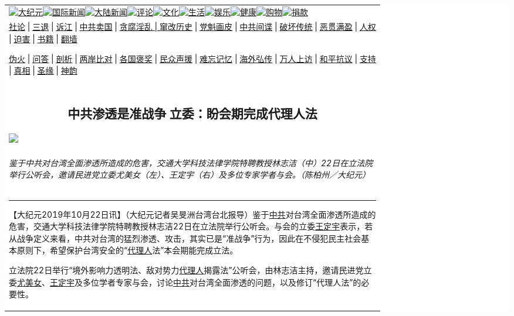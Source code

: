 <a name="1" id="1" target="_blank"></a><span id="1"></span>
<table border="0"><tr><td colspan="2" VALIGN=TOP><a href="https://github.com/brkypg2370/djy/blob/master/gb/nsc413.md#1"><img src="https://raw.githubusercontent.com/brkypg2370/www/master/t/djy/1.jpg" title="大纪元"></a><a href="https://github.com/brkypg2370/djy/blob/master/gb/n24hr.md#1"><img src="https://raw.githubusercontent.com/brkypg2370/www/master/t/djy/3.jpg" title="国际新闻"></a><a href="https://github.com/brkypg2370/djy/blob/master/gb/nsc413.md#1"><img src="https://raw.githubusercontent.com/brkypg2370/www/master/t/djy/4.jpg" title="大陆新闻"></a><a href="https://github.com/brkypg2370/djy/blob/master/gb/news392.md#1"><img src="https://raw.githubusercontent.com/brkypg2370/www/master/t/djy/5.jpg" title="评论"></a><a href="https://github.com/brkypg2370/djy/blob/master/gb/news2007.md#1"><img src="https://raw.githubusercontent.com/brkypg2370/www/master/t/djy/6.jpg" title="文化"></a><a href="https://github.com/brkypg2370/djy/blob/master/gb/news2008.md#1"><img src="https://raw.githubusercontent.com/brkypg2370/www/master/t/djy/7.jpg" title="生活"></a><a href="https://github.com/brkypg2370/djy/blob/master/gb/ncyule.md#1"><img src="https://raw.githubusercontent.com/brkypg2370/www/master/t/djy/8.jpg" title="娱乐"></a><a href="https://github.com/brkypg2370/djy/blob/master/gb/nsc1002.md#1"><img src="https://raw.githubusercontent.com/brkypg2370/www/master/t/djy/9.jpg" title="健康"><a href="https://www.youlucky.com"><img src="https://raw.githubusercontent.com/brkypg2370/www/master/t/djy/10.jpg" title="购物"></a><a href="https://www.supportepoch.org/donation?utm_medium=epochtimes&utm_source=referral&utm_campaign=donate_button_djyhomepage"><img src="https://raw.githubusercontent.com/brkypg2370/www/master/t/djy/12.jpg" title="捐款"></a></td></tr>
<tr><td colspan="2" VALIGN=TOP><a target="_blank" href="https://git.io/fjCRf">社论</a> | <a target="_blank" href="https://github.com/brkypg2370/djy/blob/master/gb/nf5657.md#1">三退</a> | <a target="_blank" href="https://github.com/brkypg2370/djy/blob/master/gb/nf6123.md#1">诉江</a> | <a target="_blank" href="https://github.com/brkypg2370/djy/blob/master/gb/nf1176117.md#1">中共卖国</a> | <a target="_blank" href="https://github.com/brkypg2370/djy/blob/master/gb/nf5773.md#1">贪腐淫乱 | <a target="_blank" href="https://github.com/brkypg2370/djy/blob/master/gb/nf1176115.md#1">窜改历史</a> | <a target="_blank" href="https://github.com/brkypg2370/djy/blob/master/gb/nf1176107.md#1">党魁画皮</a> | <a target="_blank" href="https://github.com/brkypg2370/djy/blob/master/gb/nf1320400.md#1">中共间谍</a> | <a target="_blank" href="https://github.com/brkypg2370/djy/blob/master/gb/nf1176114.md#1">破坏传统</a> | <a target="_blank" href="https://github.com/brkypg2370/djy/blob/master/gb/nf5287.md#1">恶贯满盈</a> | <a target="_blank" href="https://github.com/brkypg2370/djy/blob/master/gb/ncid278.md#1">人权</a> | <a target="_blank" href="https://github.com/brkypg2370/djy/blob/master/gb/nf1176111.md#1">迫害</a> | <a target="_blank" href="https://github.com/brkypg2370/djy/blob/master/gb/nf1235328.md#1">书籍</a> | <a target="_blank" href="https://github.com/brkypg2370/www/blob/master/README.md?zsrh#1">翻墙</a></p><p><a target="_blank" href="https://github.com/brkypg2370/djy/blob/master/gb/nf5562.md#1">伪火</a> | <a target="_blank" href="https://github.com/brkypg2370/djy/blob/master/gb/nf4378.md#1">问答</a> | <a target="_blank" href="https://github.com/brkypg2370/djy/blob/master/gb/nf5792.md#1">剖析</a> | <a target="_blank" href="https://github.com/brkypg2370/djy/blob/master/gb/nf5735.md#1">两岸比对</a> | <a target="_blank" href="https://github.com/brkypg2370/djy/blob/master/gb/nf6119.md#1">各国褒奖</a> | <a target="_blank" href="https://github.com/brkypg2370/djy/blob/master/gb/nf6120.md#1">民众声援</a> | <a target="_blank" href="https://github.com/brkypg2370/djy/blob/master/gb/nf1188594.md#1">难忘记忆</a> | <a target="_blank" href="https://github.com/brkypg2370/djy/blob/master/gb/nf3180.md#1">海外弘传</a> | <a target="_blank" href="https://github.com/brkypg2370/djy/blob/master/gb/nf5410.md#1">万人上访</a> | <a target="_blank" href="https://github.com/brkypg2370/ntdtv/blob/master/gb/prog1530_1.md#1">和平抗议</a> | <a target="_blank" href="https://github.com/brkypg2370/djy/blob/master/gb/nf4386.md#1">支持</a> | <a target="_blank" href="https://github.com/brkypg2370/djy/blob/master/gb/nf4389.md#1">真相</a> | <a target="_blank" href="https://github.com/brkypg2370/djy/blob/master/gb/nf5790.md#1">圣缘</a> | <a target="_blank" href="https://github.com/brkypg2370/djy/blob/master/gb/nf4786.md#1">神韵</a></td></tr>
<tr><td VALIGN=TOP width="626"><h2 align=center>中共渗透是准战争 立委：盼会期完成代理人法</h2>
<img src="http://i.epochtimes.com/assets/uploads/2019/10/c47eb6be4f3255b786f4b70ba9650f25-600x400.jpg" />
<h6>鉴于中共对台湾全面渗透所造成的危害，交通大学科技法律学院特聘教授林志洁（中）22日在立法院举行公听会，邀请民进党立委尤美女（左）、王定宇（右）及多位专家学者与会。（陈柏州／大纪元）
</h6>
<hr>
<p>【大纪元2019年10月22日讯】（大纪元记者吴旻洲台湾台北报导）鉴于<a href="https://github.com/brkypg2370/djy/blob/master/gb/tag/%E4%B8%AD%E5%85%B1.md">中共</a>对台湾全面渗透所造成的危害，交通大学科技法律学院特聘教授林志洁22日在立法院举行公听会。与会的立委<a href="https://github.com/brkypg2370/djy/blob/master/gb/tag/%E7%8E%8B%E5%AE%9A%E5%AE%87.md">王定宇</a>表示，若从战争定义来看，中共对台湾的猛烈渗透、攻击，其实已是“准战争”行为，因此在不侵犯民主社会基本原则下，希望保护台湾安全的“<a href="https://github.com/brkypg2370/djy/blob/master/gb/tag/%E4%BB%A3%E7%90%86%E4%BA%BA.md">代理人</a>法”本会期能完成立法。</p>
<p>立法院22日举行“境外影响力透明法、敌对势力<a href="https://github.com/brkypg2370/djy/blob/master/gb/tag/%E4%BB%A3%E7%90%86%E4%BA%BA.md">代理人</a>揭露法”公听会，由林志洁主持，邀请民进党立委<a href="https://github.com/brkypg2370/djy/blob/master/gb/tag/%E5%B0%A4%E7%BE%8E%E5%A5%B3.md">尤美女</a>、<a href="https://github.com/brkypg2370/djy/blob/master/gb/tag/%E7%8E%8B%E5%AE%9A%E5%AE%87.md">王定宇</a>及多位学者专家与会，讨论<a href="https://github.com/brkypg2370/djy/blob/master/gb/tag/%E4%B8%AD%E5%85%B1.md">中共</a>对台湾全面渗透的问题，以及修订“代理人法”的必要性。</p>